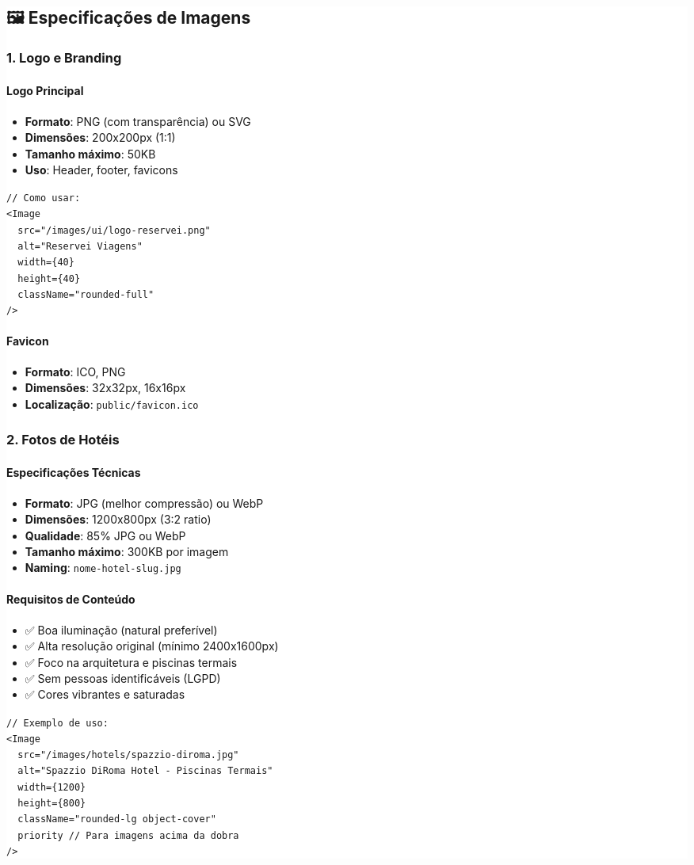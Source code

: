 
## 🖼️ Especificações de Imagens

### 1. **Logo e Branding**

#### Logo Principal
- **Formato**: PNG (com transparência) ou SVG
- **Dimensões**: 200x200px (1:1)
- **Tamanho máximo**: 50KB
- **Uso**: Header, footer, favicons

```tsx
// Como usar:
<Image
  src="/images/ui/logo-reservei.png"
  alt="Reservei Viagens"
  width={40}
  height={40}
  className="rounded-full"
/>
```

#### Favicon
- **Formato**: ICO, PNG
- **Dimensões**: 32x32px, 16x16px
- **Localização**: `public/favicon.ico`

### 2. **Fotos de Hotéis**

#### Especificações Técnicas
- **Formato**: JPG (melhor compressão) ou WebP
- **Dimensões**: 1200x800px (3:2 ratio)
- **Qualidade**: 85% JPG ou WebP
- **Tamanho máximo**: 300KB por imagem
- **Naming**: `nome-hotel-slug.jpg`

#### Requisitos de Conteúdo
- ✅ Boa iluminação (natural preferível)
- ✅ Alta resolução original (mínimo 2400x1600px)
- ✅ Foco na arquitetura e piscinas termais
- ✅ Sem pessoas identificáveis (LGPD)
- ✅ Cores vibrantes e saturadas

```tsx
// Exemplo de uso:
<Image
  src="/images/hotels/spazzio-diroma.jpg"
  alt="Spazzio DiRoma Hotel - Piscinas Termais"
  width={1200}
  height={800}
  className="rounded-lg object-cover"
  priority // Para imagens acima da dobra
/>
```
